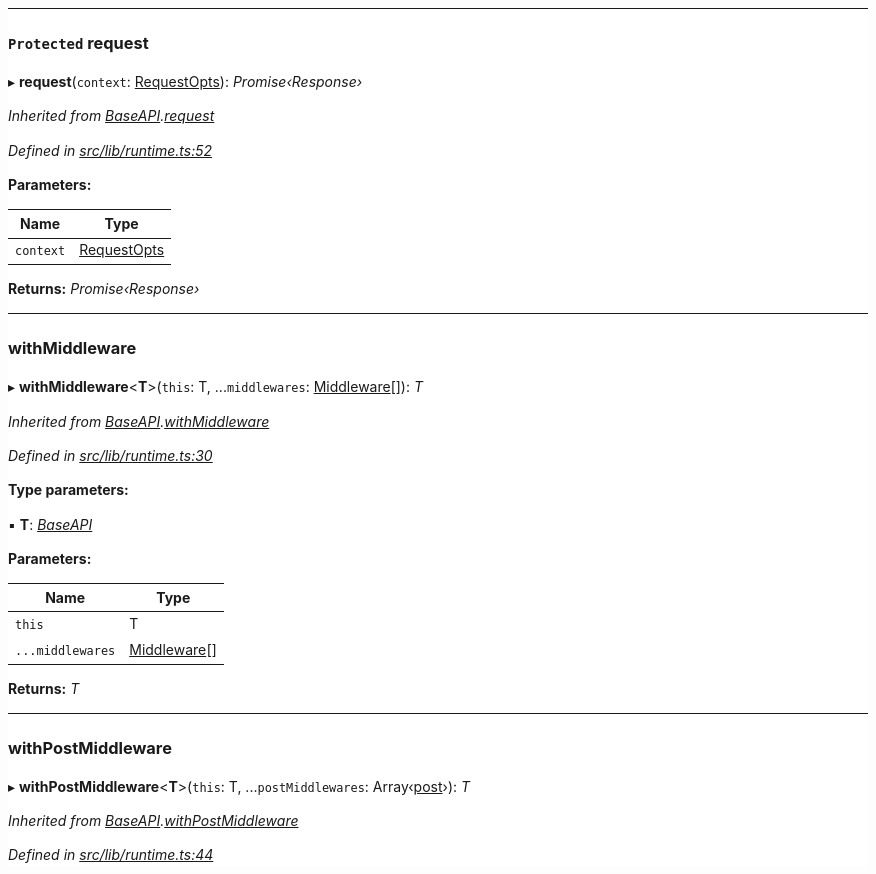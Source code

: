 ___

### `Protected` request

▸ **request**(`context`: [RequestOpts](../interfaces/_lib_runtime_.requestopts.md)): *Promise‹Response›*

*Inherited from [BaseAPI](_lib_runtime_.baseapi.md).[request](_lib_runtime_.baseapi.md#protected-request)*

*Defined in [src/lib/runtime.ts:52](https://github.com/mailslurp/mailslurp-client-ts-js/blob/fc9510a/src/lib/runtime.ts#L52)*

**Parameters:**

Name | Type |
------ | ------ |
`context` | [RequestOpts](../interfaces/_lib_runtime_.requestopts.md) |

**Returns:** *Promise‹Response›*

___

###  withMiddleware

▸ **withMiddleware**<**T**>(`this`: T, ...`middlewares`: [Middleware](../interfaces/_lib_runtime_.middleware.md)[]): *T*

*Inherited from [BaseAPI](_lib_runtime_.baseapi.md).[withMiddleware](_lib_runtime_.baseapi.md#withmiddleware)*

*Defined in [src/lib/runtime.ts:30](https://github.com/mailslurp/mailslurp-client-ts-js/blob/fc9510a/src/lib/runtime.ts#L30)*

**Type parameters:**

▪ **T**: *[BaseAPI](_lib_runtime_.baseapi.md)*

**Parameters:**

Name | Type |
------ | ------ |
`this` | T |
`...middlewares` | [Middleware](../interfaces/_lib_runtime_.middleware.md)[] |

**Returns:** *T*

___

###  withPostMiddleware

▸ **withPostMiddleware**<**T**>(`this`: T, ...`postMiddlewares`: Array‹[post](../interfaces/_lib_runtime_.middleware.md#optional-post)›): *T*

*Inherited from [BaseAPI](_lib_runtime_.baseapi.md).[withPostMiddleware](_lib_runtime_.baseapi.md#withpostmiddleware)*

*Defined in [src/lib/runtime.ts:44](https://github.com/mailslurp/mailslurp-client-ts-js/blob/fc9510a/src/lib/runtime.ts#L44)*
